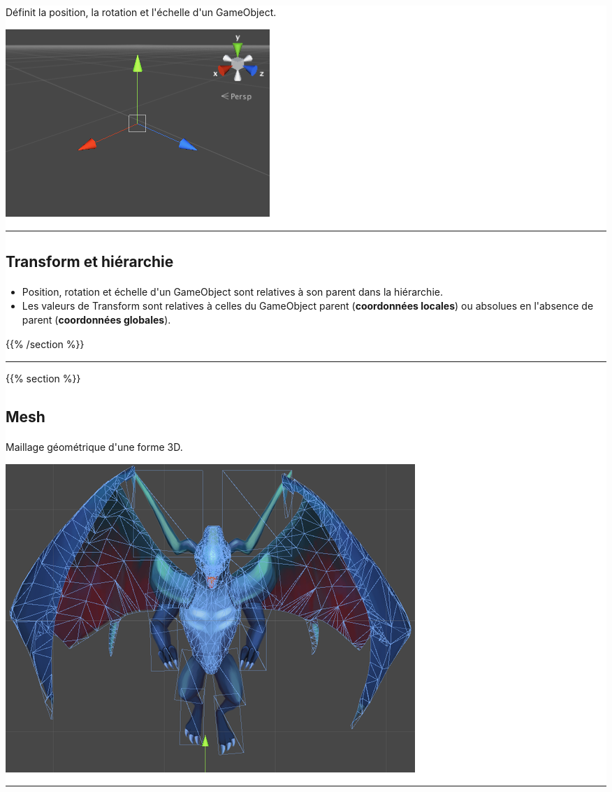 Définit la position, la rotation et l'échelle d'un GameObject.

![Transform 1](images/TransformExample2.png)

---

## Transform et hiérarchie

- Position, rotation et échelle d'un GameObject sont relatives à son parent dans la hiérarchie.
- Les valeurs de Transform sont relatives à celles du GameObject parent (**coordonnées locales**) ou absolues en l'absence de parent (**coordonnées globales**).

{{% /section %}}

---

{{% section %}}

## Mesh

Maillage géométrique d'une forme 3D.

![Mesh](images/mesh.png)

---